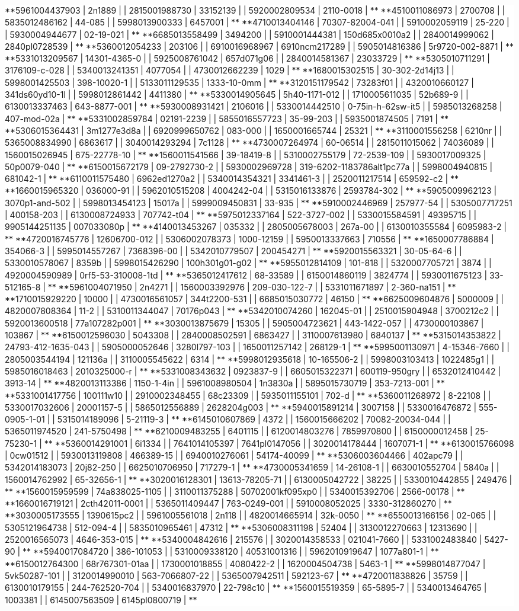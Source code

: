 **5961004437903 | 2n1889 |  | 2815001988730 | 33152139 |  | 5920002809534 | 2110-0018 | **    **4510011086973 | 2700708 |  | 5835012486162 | 44-085 |  | 5998013900333 | 6457001 | **    **4710013404146 | 70307-82004-041 |  | 5910002059119 | 25-220 |  | 5930004944677 | 02-19-021 | **    **6685013558499 | 3494200 |  | 5910001444381 | 150d685x0010a2 |  | 2840014999062 | 2840pl0728539 | **    **5360012054233 | 203106 |  | 6910016968967 | 6910ncm217289 |  | 5905014816386 | 5r9720-002-8871 | **    **5331013209567 | 14301-4365-0 |  | 5925008761042 | 657d071g06 |  | 2840014581367 | 23033729 | **
**5305010711291 | 3176109-c-028 |  | 5340013241351 | 4077054 |  | 4730012662239 | 1029 | **    **1680015302515 | 30-302-2d14j13 |  | 5998001425503 | 398-10020-1 |  | 5133011129535 | 1333-10-0mm | **    **3120151179542 | 73283f01 |  | 4320010660127 | 341ds60yd10-1l |  | 5998012861442 | 4411380 | **    **5330014905645 | 5h40-1171-012 |  | 1710005611035 | 52b689-9 |  | 6130013337463 | 643-8877-001 | **    **5930008931421 | 2106016 |  | 5330014442510 | 0-75in-h-62sw-it5 |  | 5985013268258 | 407-mod-02a | **    **5331002859784 | 02191-2239 |  | 5855016557723 | 35-99-203 |  | 5935001874505 | 7191 | **
**5306015364431 | 3m1277e3d8a |  | 6920999650762 | 083-000 |  | 1650001665744 | 25321 | **    **3110001556258 | 6210nr |  | 5365008834990 | 6863617 |  | 3040014293294 | 7c1128 | **    **4730007264974 | 60-06514 |  | 2815011015062 | 74036089 |  | 1560015026945 | 675-22778-10 | **    **1560011541566 | 39-18419-8 |  | 5310002755179 | 72-2539-109 |  | 5930017009325 | 50p0079-040 | **    **6150015672179 | 09-2792730-2 |  | 5930002969728 | 319-6202-1183786alt1pc77a |  | 5998004940815 | 681042-1 | **    **6110011575480 | 6962ed1270a2 |  | 5340014354321 | 3341461-3 |  | 2520011217514 | 659592-c2 | **
**1660015965320 | 036000-91 |  | 5962010515208 | 4004242-04 |  | 5315016133876 | 2593784-302 | **    **5905009962123 | 3070p1-and-502 |  | 5998013454123 | 15017a |  | 5999009450831 | 33-935 | **    **5910002446969 | 257977-54 |  | 5305007717251 | 400158-203 |  | 6130008724933 | 707742-t04 | **    **5975012337164 | 522-3727-002 |  | 5330015584591 | 49395715 |  | 9905144251135 | 007033080p | **    **4140013453267 | 035332 |  | 2805005678003 | 267a-00 |  | 6130010355584 | 6095983-2 | **    **4720016745776 | 12606700-012 |  | 5306002078373 | 1000-12159 |  | 5950013337663 | 710556 | **
**1650007786884 | 354066-3 |  | 5995014557267 | 7368396-00 |  | 5342010779507 | 200454271 | **    **5920015563321 | 30-05-64-6 |  | 5330010578067 | 8359b |  | 5998015426290 | 100h301g01-g02 | **    **5955012814109 | 101-818 |  | 5320007705721 | 3874 |  | 4920004590989 | 0rf5-53-310008-1td | **    **5365012417612 | 68-33589 |  | 6150014860119 | 3824774 |  | 5930011675123 | 33-512165-8 | **    **5961004071950 | 2n4271 |  | 1560003392976 | 209-030-122-7 |  | 5331011671897 | 2-360-na151 | **    **1710015929220 | 10000 |  | 4730016561057 | 344t2200-531 |  | 6685015030772 | 46150 | **
**6625009604876 | 5000009 |  | 4820007808364 | 11-2 |  | 5310011344047 | 70176p043 | **    **5342010074260 | 162045-01 |  | 2510015904948 | 3700212c2 |  | 5920013600518 | 77a107282p001 | **    **3030013875679 | 15305 |  | 5905004723621 | 443-1422-057 |  | 4730000103867 | 103867 | **    **6150012596030 | 5043308 |  | 2840008502591 | 6863427 |  | 3110007613980 | 6840137 | **    **5315014353822 | 24793-412-1635-043 |  | 5905000052646 | 3280l797-103 |  | 1650011257142 | 268129-1 | **    **5995001130971 | 4-15346-7660 |  | 2805003544194 | 121136a |  | 3110005545622 | 6314 | **
**5998012935618 | 10-165506-2 |  | 5998003103413 | 1022485g1 |  | 5985016018463 | 2010325000-r | **    **5331008343632 | 0923837-9 |  | 6605015322371 | 600119-950gry |  | 6532012410442 | 3913-14 | **    **4820013113386 | 1150-1-4in |  | 5961008980504 | 1n3830a |  | 5895015730719 | 353-7213-001 | **    **5331001417756 | 100111w10 |  | 2910002348455 | 68c23309 |  | 5935011155101 | 702-d | **    **5360011268972 | 8-22108 |  | 5330017032606 | 20001157-5 |  | 5865012556889 | 2628204g003 | **    **5940015891214 | 3007158 |  | 5330016476872 | 555-0905-1-01 |  | 5315014189096 | 5-21119-3 | **
**6145010607869 | 4372 |  | 1560015666202 | 70082-20034-044 |  | 5365011974520 | 241-5750498 | **    **6210009483255 | 6401115 |  | 6120014803276 | 7859970800 |  | 6150000012458 | 25-75230-1 | **    **5360014291001 | 6i1334 |  | 7641014105397 | 7641pl0147056 |  | 3020014178444 | 1607071-1 | **    **6130015766098 | 0cw01512 |  | 5930013119808 | 466389-15 |  | 6940010276061 | 54174-40099 | **    **5306003604466 | 402apc79 |  | 5342014183073 | 20j82-250 |  | 6625010706950 | 717279-1 | **    **4730005341659 | 14-26108-1 |  | 6630010552704 | 5840a |  | 1560014762992 | 65-32656-1 | **
**3020016128301 | 13613-78205-71 |  | 6130005042722 | 38225 |  | 5330010442855 | 249476 | **    **1560015959599 | 74a838025-1105 |  | 3110011375288 | 50702001kf095xp0 |  | 5340015392706 | 2566-00178 | **    **1660016719121 | 2cth42011-0001 |  | 5365011409447 | 763-0249-001 |  | 5910008052025 | 3330-312860270 | **    **3030005173555 | 1390615pc2 |  | 5961005561018 | 2n118 |  | 4820014665914 | 32k-0050 | **    **6550013166156 | 02-065 |  | 5305121964738 | 512-094-4 |  | 5835010965461 | 47312 | **    **5306008311198 | 52404 |  | 3130012270663 | 12313690 |  | 2520016565073 | 4646-353-015 | **
**5340004842616 | 215576 |  | 3020014358533 | 021041-7660 |  | 5331002483840 | 5427-90 | **    **5940017084720 | 386-101053 |  | 5310009338120 | 40531001316 |  | 5962010919647 | 1077a801-1 | **    **6150012764300 | 68r767301-01aa |  | 1730001018855 | 4080422-2 |  | 1620004504738 | 5463-1 | **    **5998014877047 | 5vk50287-101 |  | 3120014990010 | 563-7066807-22 |  | 5365007942511 | 592123-67 | **    **4720011838826 | 35759 |  | 6130010179155 | 244-762520-704 |  | 5340016837970 | 22-798c10 | **    **1560015519359 | 65-5895-7 |  | 5340013464765 | 1003381 |  | 6145007563509 | 6145pl0800719 | **